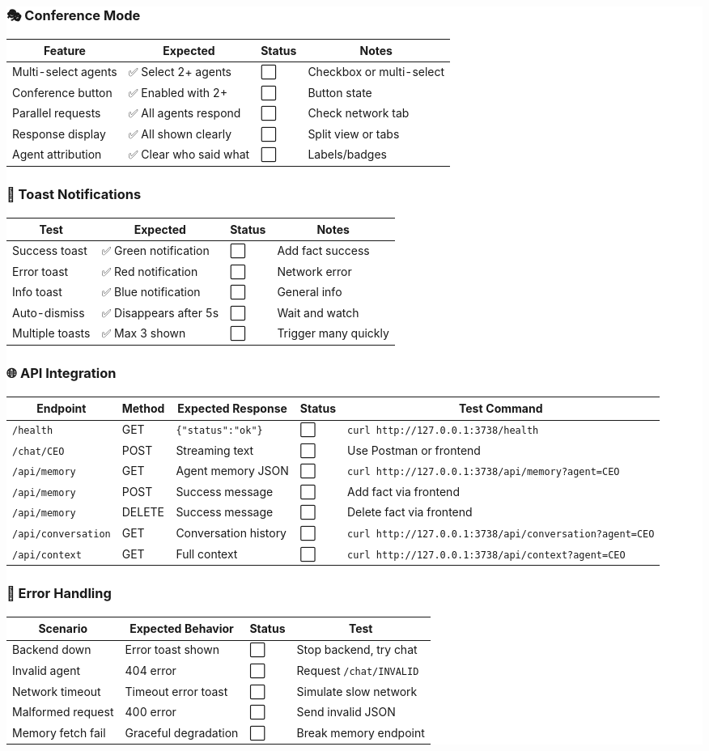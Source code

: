 ### 🎭 Conference Mode

| Feature             | Expected               | Status | Notes                    |
| ------------------- | ---------------------- | ------ | ------------------------ |
| Multi-select agents | ✅ Select 2+ agents    | ⬜     | Checkbox or multi-select |
| Conference button   | ✅ Enabled with 2+     | ⬜     | Button state             |
| Parallel requests   | ✅ All agents respond  | ⬜     | Check network tab        |
| Response display    | ✅ All shown clearly   | ⬜     | Split view or tabs       |
| Agent attribution   | ✅ Clear who said what | ⬜     | Labels/badges            |

### 🔔 Toast Notifications

| Test            | Expected               | Status | Notes                |
| --------------- | ---------------------- | ------ | -------------------- |
| Success toast   | ✅ Green notification  | ⬜     | Add fact success     |
| Error toast     | ✅ Red notification    | ⬜     | Network error        |
| Info toast      | ✅ Blue notification   | ⬜     | General info         |
| Auto-dismiss    | ✅ Disappears after 5s | ⬜     | Wait and watch       |
| Multiple toasts | ✅ Max 3 shown         | ⬜     | Trigger many quickly |

### 🌐 API Integration

| Endpoint            | Method | Expected Response    | Status | Test Command                                            |
| ------------------- | ------ | -------------------- | ------ | ------------------------------------------------------- |
| `/health`           | GET    | `{"status":"ok"}`    | ⬜     | `curl http://127.0.0.1:3738/health`                     |
| `/chat/CEO`         | POST   | Streaming text       | ⬜     | Use Postman or frontend                                 |
| `/api/memory`       | GET    | Agent memory JSON    | ⬜     | `curl http://127.0.0.1:3738/api/memory?agent=CEO`       |
| `/api/memory`       | POST   | Success message      | ⬜     | Add fact via frontend                                   |
| `/api/memory`       | DELETE | Success message      | ⬜     | Delete fact via frontend                                |
| `/api/conversation` | GET    | Conversation history | ⬜     | `curl http://127.0.0.1:3738/api/conversation?agent=CEO` |
| `/api/context`      | GET    | Full context         | ⬜     | `curl http://127.0.0.1:3738/api/context?agent=CEO`      |

### 🔐 Error Handling

| Scenario          | Expected Behavior    | Status | Test                    |
| ----------------- | -------------------- | ------ | ----------------------- |
| Backend down      | Error toast shown    | ⬜     | Stop backend, try chat  |
| Invalid agent     | 404 error            | ⬜     | Request `/chat/INVALID` |
| Network timeout   | Timeout error toast  | ⬜     | Simulate slow network   |
| Malformed request | 400 error            | ⬜     | Send invalid JSON       |
| Memory fetch fail | Graceful degradation | ⬜     | Break memory endpoint   |
